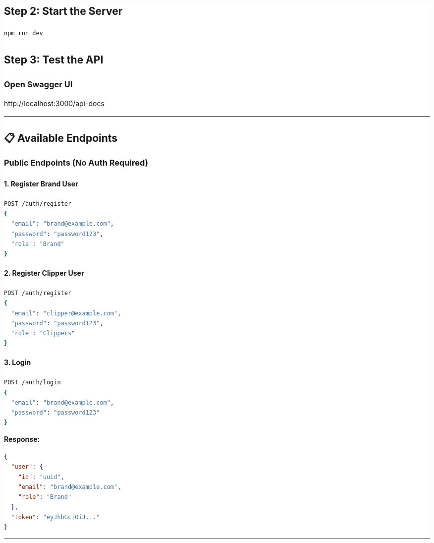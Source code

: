 ## Step 2: Start the Server

```bash
npm run dev
```

## Step 3: Test the API

### Open Swagger UI
http://localhost:3000/api-docs

---

## 📋 Available Endpoints

### Public Endpoints (No Auth Required)

#### 1. Register Brand User
```bash
POST /auth/register
{
  "email": "brand@example.com",
  "password": "password123",
  "role": "Brand"
}
```

#### 2. Register Clipper User
```bash
POST /auth/register
{
  "email": "clipper@example.com",
  "password": "password123",
  "role": "Clippers"
}
```

#### 3. Login
```bash
POST /auth/login
{
  "email": "brand@example.com",
  "password": "password123"
}
```

**Response:**
```json
{
  "user": {
    "id": "uuid",
    "email": "brand@example.com",
    "role": "Brand"
  },
  "token": "eyJhbGciOiJ..."
}
```

---